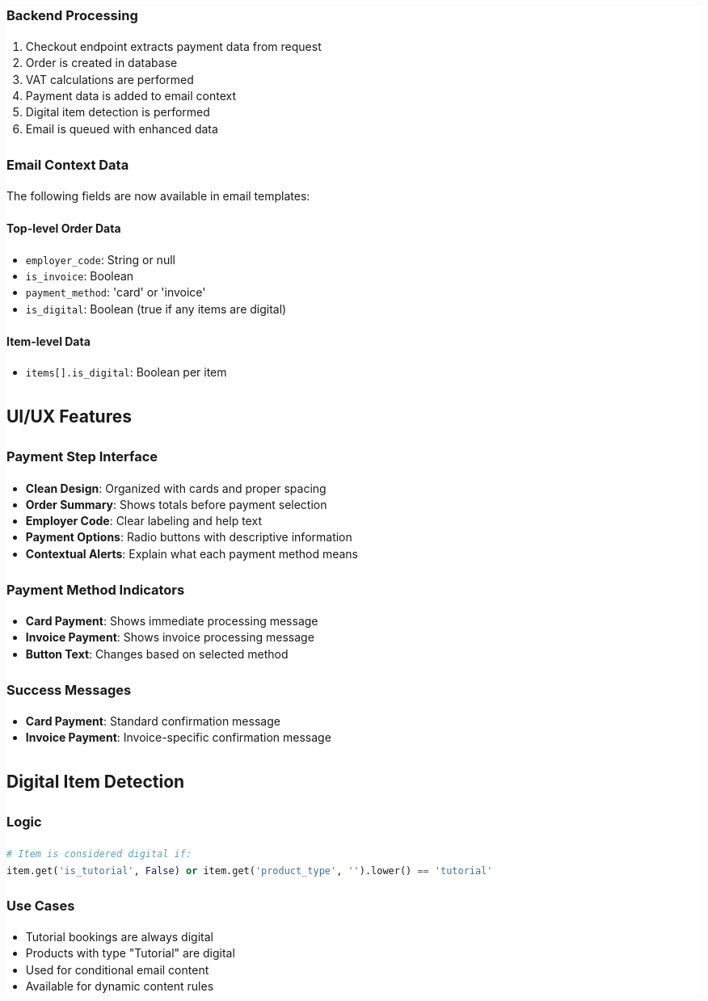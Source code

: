 ### Backend Processing
1. Checkout endpoint extracts payment data from request
2. Order is created in database
3. VAT calculations are performed
4. Payment data is added to email context
5. Digital item detection is performed
6. Email is queued with enhanced data

### Email Context Data
The following fields are now available in email templates:

#### Top-level Order Data
- `employer_code`: String or null
- `is_invoice`: Boolean
- `payment_method`: 'card' or 'invoice'
- `is_digital`: Boolean (true if any items are digital)

#### Item-level Data
- `items[].is_digital`: Boolean per item

## UI/UX Features

### Payment Step Interface
- **Clean Design**: Organized with cards and proper spacing
- **Order Summary**: Shows totals before payment selection
- **Employer Code**: Clear labeling and help text
- **Payment Options**: Radio buttons with descriptive information
- **Contextual Alerts**: Explain what each payment method means

### Payment Method Indicators
- **Card Payment**: Shows immediate processing message
- **Invoice Payment**: Shows invoice processing message
- **Button Text**: Changes based on selected method

### Success Messages
- **Card Payment**: Standard confirmation message
- **Invoice Payment**: Invoice-specific confirmation message

## Digital Item Detection

### Logic
```python
# Item is considered digital if:
item.get('is_tutorial', False) or item.get('product_type', '').lower() == 'tutorial'
```

### Use Cases
- Tutorial bookings are always digital
- Products with type "Tutorial" are digital
- Used for conditional email content
- Available for dynamic content rules
